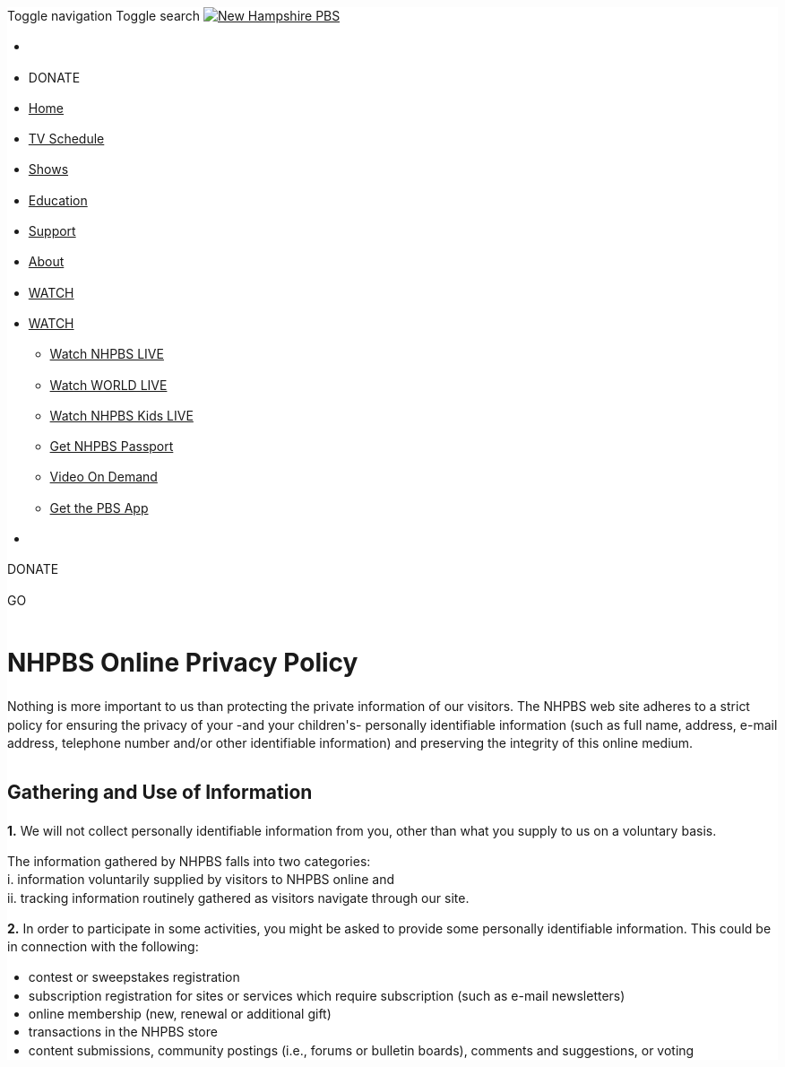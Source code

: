 Toggle navigation Toggle search [![New Hampshire PBS](/images/nhpbs--logo-2020-200.png "New Hampshire PBS")](https://nhpbs.org/)

* 
* DONATE
* [Home](https://nhpbs.org/)
* [TV Schedule](https://nhpbs.org/schedule/)
* [Shows](https://nhpbs.org/shows/)
* [Education](https://nhpbs.org/education/)
* [Support](https://nhpbs.org/support/)
* [About](https://nhpbs.org/about/)
* [WATCH](https://nhpbs.org/livestream/)
* [WATCH](https://nhpbs.org/livestream/)
    
    * [Watch NHPBS LIVE](https://nhpbs.org/livestream/)  
    * [Watch WORLD LIVE](https://nhpbs.org/livestream/)  
    * [Watch NHPBS Kids LIVE](https://pbskids.org/videos/watch/live)  
    
    * [Get NHPBS Passport](https://nhpbs.org/watchmore/)
    * [Video On Demand](https://video.nhpbs.org/)
    
    * [Get the PBS App](https://www.pbs.org/pbs-video-app/)
    
* 

DONATE

  

GO

NHPBS Online Privacy Policy
===========================

Nothing is more important to us than protecting the private information of our visitors. The NHPBS web site adheres to a strict policy for ensuring the privacy of your -and your children's- personally identifiable information (such as full name, address, e-mail address, telephone number and/or other identifiable information) and preserving the integrity of this online medium.

Gathering and Use of Information
--------------------------------

**1.** We will not collect personally identifiable information from you, other than what you supply to us on a voluntary basis.

The information gathered by NHPBS falls into two categories:  
i. information voluntarily supplied by visitors to NHPBS online and  
ii. tracking information routinely gathered as visitors navigate through our site.

**2\.** In order to participate in some activities, you might be asked to provide some personally identifiable information. This could be in connection with the following:

* contest or sweepstakes registration
* subscription registration for sites or services which require subscription (such as e-mail newsletters)
* online membership (new, renewal or additional gift)
* transactions in the NHPBS store
* content submissions, community postings (i.e., forums or bulletin boards), comments and suggestions, or voting
